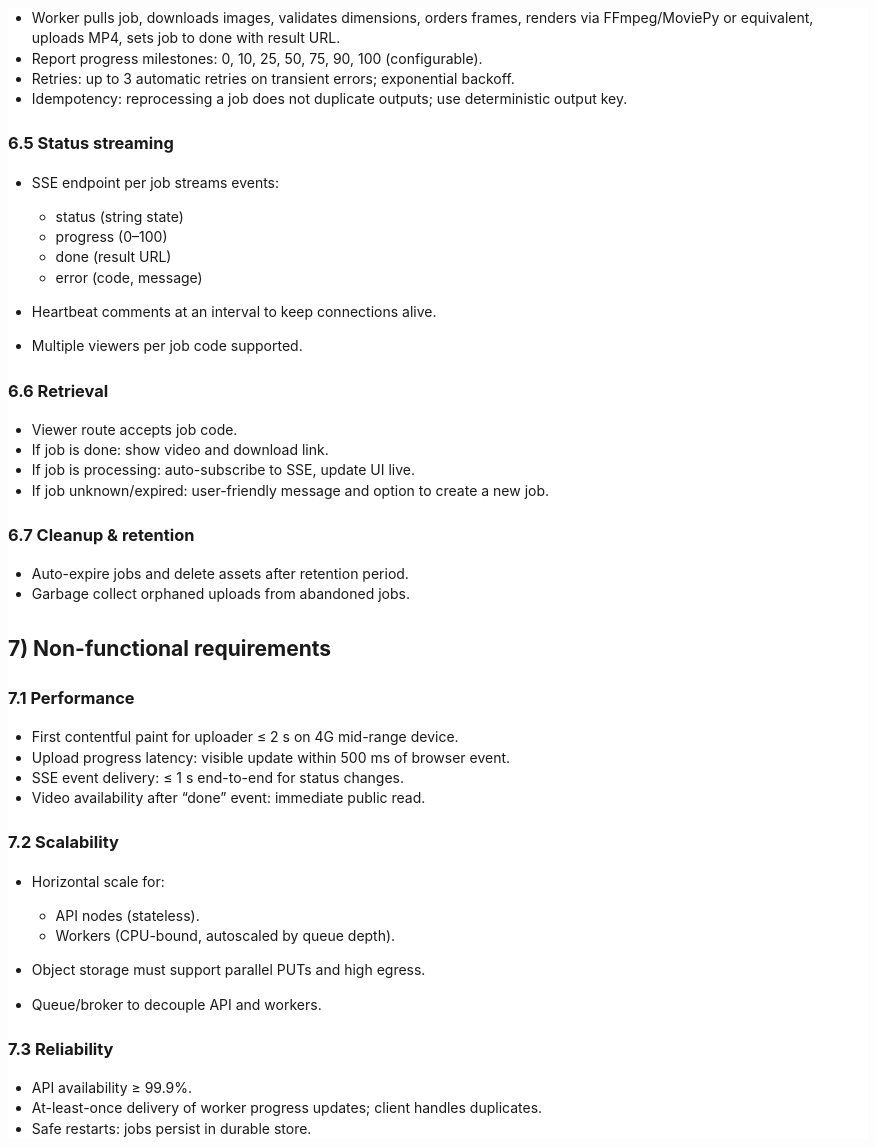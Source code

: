* Worker pulls job, downloads images, validates dimensions, orders frames, renders via FFmpeg/MoviePy or equivalent, uploads MP4, sets job to done with result URL.
* Report progress milestones: 0, 10, 25, 50, 75, 90, 100 (configurable).
* Retries: up to 3 automatic retries on transient errors; exponential backoff.
* Idempotency: reprocessing a job does not duplicate outputs; use deterministic output key.

### 6.5 Status streaming

* SSE endpoint per job streams events:

  * status (string state)
  * progress (0–100)
  * done (result URL)
  * error (code, message)
* Heartbeat comments at an interval to keep connections alive.
* Multiple viewers per job code supported.

### 6.6 Retrieval

* Viewer route accepts job code.
* If job is done: show video and download link.
* If job is processing: auto-subscribe to SSE, update UI live.
* If job unknown/expired: user-friendly message and option to create a new job.

### 6.7 Cleanup & retention

* Auto-expire jobs and delete assets after retention period.
* Garbage collect orphaned uploads from abandoned jobs.

## 7) Non-functional requirements

### 7.1 Performance

* First contentful paint for uploader ≤ 2 s on 4G mid-range device.
* Upload progress latency: visible update within 500 ms of browser event.
* SSE event delivery: ≤ 1 s end-to-end for status changes.
* Video availability after “done” event: immediate public read.

### 7.2 Scalability

* Horizontal scale for:

  * API nodes (stateless).
  * Workers (CPU-bound, autoscaled by queue depth).
* Object storage must support parallel PUTs and high egress.
* Queue/broker to decouple API and workers.

### 7.3 Reliability

* API availability ≥ 99.9%.
* At-least-once delivery of worker progress updates; client handles duplicates.
* Safe restarts: jobs persist in durable store.
